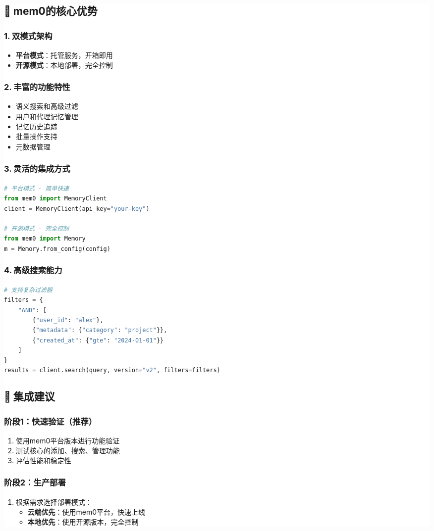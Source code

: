## 🎯 mem0的核心优势

### 1. **双模式架构**
- **平台模式**：托管服务，开箱即用
- **开源模式**：本地部署，完全控制

### 2. **丰富的功能特性**
- 语义搜索和高级过滤
- 用户和代理记忆管理
- 记忆历史追踪
- 批量操作支持
- 元数据管理

### 3. **灵活的集成方式**
```python
# 平台模式 - 简单快速
from mem0 import MemoryClient
client = MemoryClient(api_key="your-key")

# 开源模式 - 完全控制
from mem0 import Memory
m = Memory.from_config(config)
```

### 4. **高级搜索能力**
```python
# 支持复杂过滤器
filters = {
    "AND": [
        {"user_id": "alex"},
        {"metadata": {"category": "project"}},
        {"created_at": {"gte": "2024-01-01"}}
    ]
}
results = client.search(query, version="v2", filters=filters)
```

## 🔧 集成建议

### 阶段1：快速验证（推荐）
1. 使用mem0平台版本进行功能验证
2. 测试核心的添加、搜索、管理功能
3. 评估性能和稳定性

### 阶段2：生产部署
1. 根据需求选择部署模式：
   - **云端优先**：使用mem0平台，快速上线
   - **本地优先**：使用开源版本，完全控制
